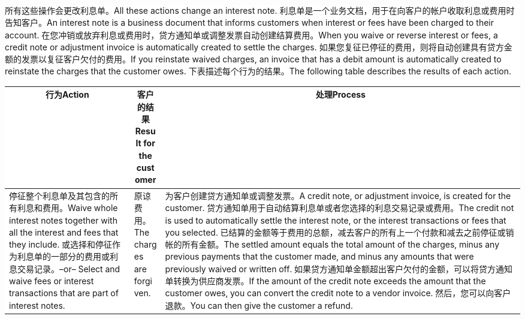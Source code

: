 <span data-ttu-id="40403-114">所有这些操作会更改利息单。</span><span class="sxs-lookup"><span data-stu-id="40403-114">All these actions change an interest note.</span></span> <span data-ttu-id="40403-115">利息单是一个业务文档，用于在向客户的帐户收取利息或费用时告知客户。</span><span class="sxs-lookup"><span data-stu-id="40403-115">An interest note is a business document that informs customers when interest or fees have been charged to their account.</span></span> <span data-ttu-id="40403-116">在您冲销或放弃利息或费用时，贷方通知单或调整发票自动创建结算费用。</span><span class="sxs-lookup"><span data-stu-id="40403-116">When you waive or reverse interest or fees, a credit note or adjustment invoice is automatically created to settle the charges.</span></span> <span data-ttu-id="40403-117">如果您复征已停征的费用，则将自动创建具有贷方金额的发票以复征客户欠付的费用。</span><span class="sxs-lookup"><span data-stu-id="40403-117">If you reinstate waived charges, an invoice that has a debit amount is automatically created to reinstate the charges that the customer owes.</span></span> <span data-ttu-id="40403-118">下表描述每个行为的结果。</span><span class="sxs-lookup"><span data-stu-id="40403-118">The following table describes the results of each action.</span></span>

| <span data-ttu-id="40403-119">行为</span><span class="sxs-lookup"><span data-stu-id="40403-119">Action</span></span>                                                                                                                                                                                                            | <span data-ttu-id="40403-120">客户的结果</span><span class="sxs-lookup"><span data-stu-id="40403-120">Result for the customer</span></span>                                                                                             | <span data-ttu-id="40403-121">处理</span><span class="sxs-lookup"><span data-stu-id="40403-121">Process</span></span>                                                                                                                                                                                                                                                                                                                                                                                                                                                                                                                                                                                                                                                                                                                         |
|-------------------------------------------------------------------------------------------------------------------------------------------------------------------------------------------------------------------|---------------------------------------------------------------------------------------------------------------------|---------------------------------------------------------------------------------------------------------------------------------------------------------------------------------------------------------------------------------------------------------------------------------------------------------------------------------------------------------------------------------------------------------------------------------------------------------------------------------------------------------------------------------------------------------------------------------------------------------------------------------------------------------------------------------------------------------------------------------|
| <span data-ttu-id="40403-122">停征整个利息单及其包含的所有利息和费用。</span><span class="sxs-lookup"><span data-stu-id="40403-122">Waive whole interest notes together with all the interest and fees that they include.</span></span> <span data-ttu-id="40403-123">或选择和停征作为利息单的一部分的费用或利息交易记录。</span><span class="sxs-lookup"><span data-stu-id="40403-123">–or– Select and waive fees or interest transactions that are part of interest notes.</span></span>                                        | <span data-ttu-id="40403-124">原谅费用。</span><span class="sxs-lookup"><span data-stu-id="40403-124">The charges are forgiven.</span></span>                                                                                           | <span data-ttu-id="40403-125">为客户创建贷方通知单或调整发票。</span><span class="sxs-lookup"><span data-stu-id="40403-125">A credit note, or adjustment invoice, is created for the customer.</span></span> <span data-ttu-id="40403-126">贷方通知单用于自动结算利息单或者您选择的利息交易记录或费用。</span><span class="sxs-lookup"><span data-stu-id="40403-126">The credit not is used to automatically settle the interest note, or the interest transactions or fees that you selected.</span></span> <span data-ttu-id="40403-127">已结算的金额等于费用的总额，减去客户的所有上一个付款和减去之前停征或销帐的所有金额。</span><span class="sxs-lookup"><span data-stu-id="40403-127">The settled amount equals the total amount of the charges, minus any previous payments that the customer made, and minus any amounts that were previously waived or written off.</span></span> <span data-ttu-id="40403-128">如果贷方通知单金额超出客户欠付的金额，可以将贷方通知单转换为供应商发票。</span><span class="sxs-lookup"><span data-stu-id="40403-128">If the amount of the credit note exceeds the amount that the customer owes, you can convert the credit note to a vendor invoice.</span></span> <span data-ttu-id="40403-129">然后，您可以向客户退款。</span><span class="sxs-lookup"><span data-stu-id="40403-129">You can then give the customer a refund.</span></span>                                                       |